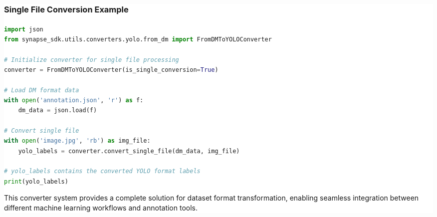 ### Single File Conversion Example

```python
import json
from synapse_sdk.utils.converters.yolo.from_dm import FromDMToYOLOConverter

# Initialize converter for single file processing
converter = FromDMToYOLOConverter(is_single_conversion=True)

# Load DM format data
with open('annotation.json', 'r') as f:
    dm_data = json.load(f)

# Convert single file
with open('image.jpg', 'rb') as img_file:
    yolo_labels = converter.convert_single_file(dm_data, img_file)

# yolo_labels contains the converted YOLO format labels
print(yolo_labels)
```

This converter system provides a complete solution for dataset format transformation, enabling seamless integration between different machine learning workflows and annotation tools.
